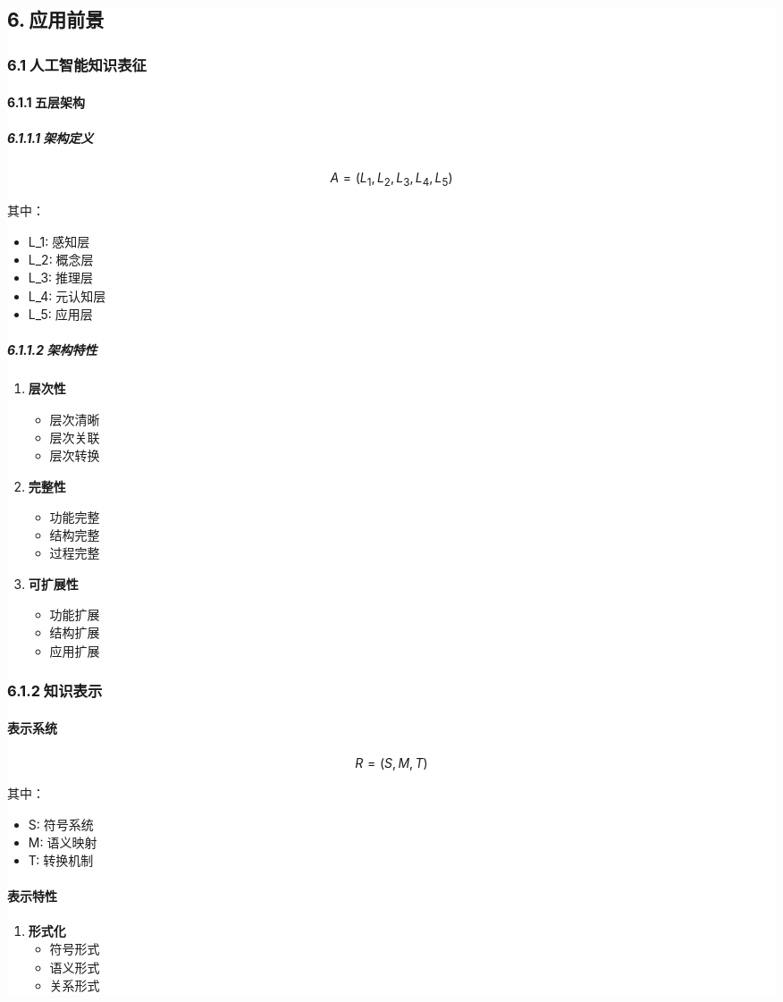 ## 6. 应用前景

### 6.1 人工智能知识表征

#### 6.1.1 五层架构

##### 6.1.1.1 架构定义

```math
A = (L_1, L_2, L_3, L_4, L_5)
```

其中：

- L_1: 感知层
- L_2: 概念层
- L_3: 推理层
- L_4: 元认知层
- L_5: 应用层

##### 6.1.1.2 架构特性

1. **层次性**
   - 层次清晰
   - 层次关联
   - 层次转换

2. **完整性**
   - 功能完整
   - 结构完整
   - 过程完整

3. **可扩展性**
   - 功能扩展
   - 结构扩展
   - 应用扩展

### 6.1.2 知识表示

#### 表示系统

```math
R = (S, M, T)
```

其中：

- S: 符号系统
- M: 语义映射
- T: 转换机制

#### 表示特性

1. **形式化**
   - 符号形式
   - 语义形式
   - 关系形式
